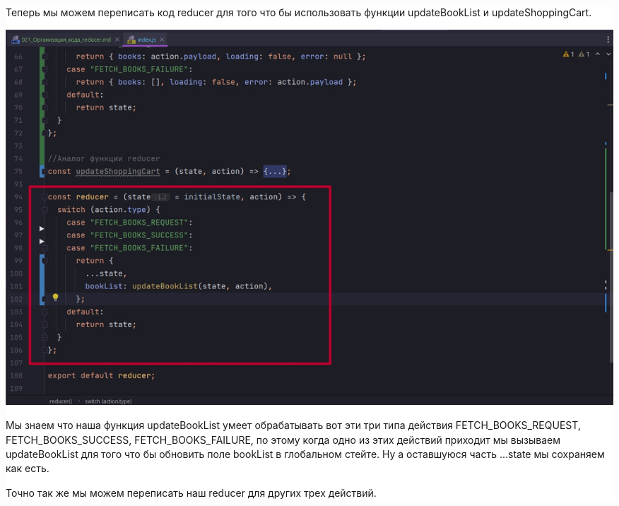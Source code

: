 
Теперь мы можем переписать код reducer для того что бы использовать функции updateBookList и updateShoppingCart.

![](img/010.jpg)

Мы знаем что наша функция updateBookList умеет обрабатывать вот эти три типа действия FETCH_BOOKS_REQUEST, FETCH_BOOKS_SUCCESS, FETCH_BOOKS_FAILURE, по этому когда одно из этих действий приходит мы вызываем updateBookList для того что бы обновить поле bookList в глобальном стейте. Ну а оставшуюся часть ...state мы сохраняем как есть.

Точно так же мы можем переписать наш reducer для других трех действий.
